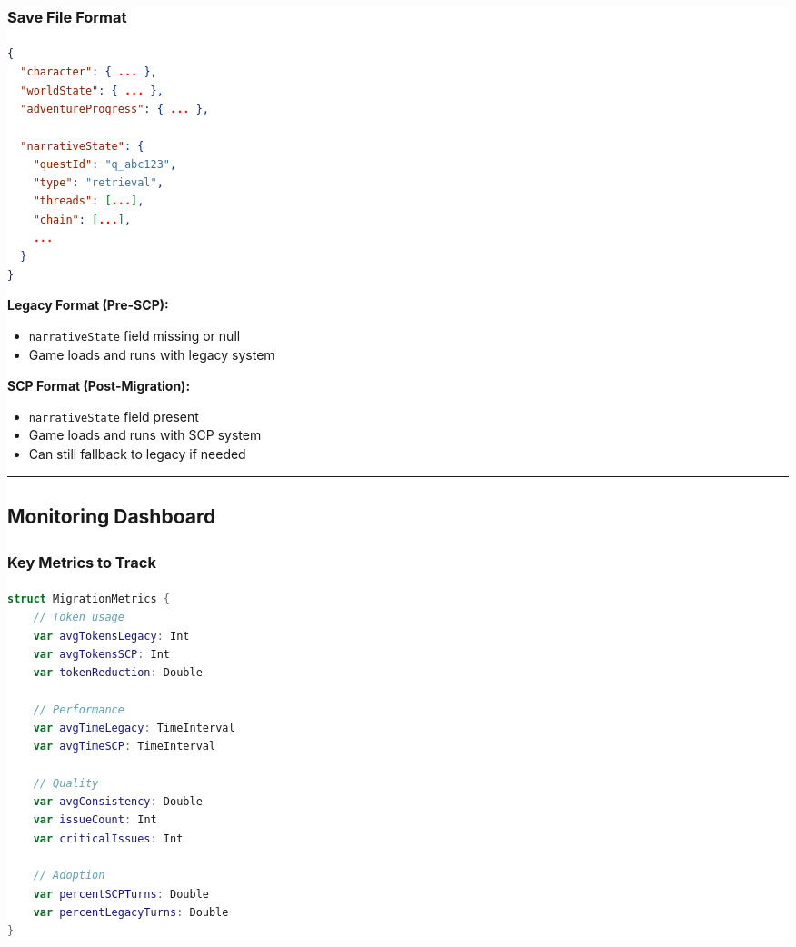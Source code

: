 ### Save File Format

```json
{
  "character": { ... },
  "worldState": { ... },
  "adventureProgress": { ... },
  
  "narrativeState": {
    "questId": "q_abc123",
    "type": "retrieval",
    "threads": [...],
    "chain": [...],
    ...
  }
}
```

**Legacy Format (Pre-SCP):**
- `narrativeState` field missing or null
- Game loads and runs with legacy system

**SCP Format (Post-Migration):**
- `narrativeState` field present
- Game loads and runs with SCP system
- Can still fallback to legacy if needed

---

## Monitoring Dashboard

### Key Metrics to Track

```swift
struct MigrationMetrics {
    // Token usage
    var avgTokensLegacy: Int
    var avgTokensSCP: Int
    var tokenReduction: Double
    
    // Performance
    var avgTimeLegacy: TimeInterval
    var avgTimeSCP: TimeInterval
    
    // Quality
    var avgConsistency: Double
    var issueCount: Int
    var criticalIssues: Int
    
    // Adoption
    var percentSCPTurns: Double
    var percentLegacyTurns: Double
}
```
